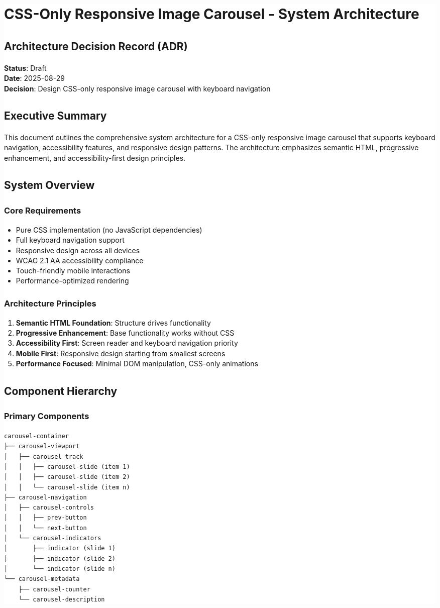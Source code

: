 # CSS-Only Responsive Image Carousel - System Architecture

## Architecture Decision Record (ADR)

**Status**: Draft  
**Date**: 2025-08-29  
**Decision**: Design CSS-only responsive image carousel with keyboard navigation  

## Executive Summary

This document outlines the comprehensive system architecture for a CSS-only responsive image carousel that supports keyboard navigation, accessibility features, and responsive design patterns. The architecture emphasizes semantic HTML, progressive enhancement, and accessibility-first design principles.

## System Overview

### Core Requirements
- Pure CSS implementation (no JavaScript dependencies)
- Full keyboard navigation support
- Responsive design across all devices
- WCAG 2.1 AA accessibility compliance
- Touch-friendly mobile interactions
- Performance-optimized rendering

### Architecture Principles
1. **Semantic HTML Foundation**: Structure drives functionality
2. **Progressive Enhancement**: Base functionality works without CSS
3. **Accessibility First**: Screen reader and keyboard navigation priority
4. **Mobile First**: Responsive design starting from smallest screens
5. **Performance Focused**: Minimal DOM manipulation, CSS-only animations

## Component Hierarchy

### Primary Components

```
carousel-container
├── carousel-viewport
│   ├── carousel-track
│   │   ├── carousel-slide (item 1)
│   │   ├── carousel-slide (item 2)
│   │   └── carousel-slide (item n)
├── carousel-navigation
│   ├── carousel-controls
│   │   ├── prev-button
│   │   └── next-button
│   └── carousel-indicators
│       ├── indicator (slide 1)
│       ├── indicator (slide 2)
│       └── indicator (slide n)
└── carousel-metadata
    ├── carousel-counter
    └── carousel-description
```
